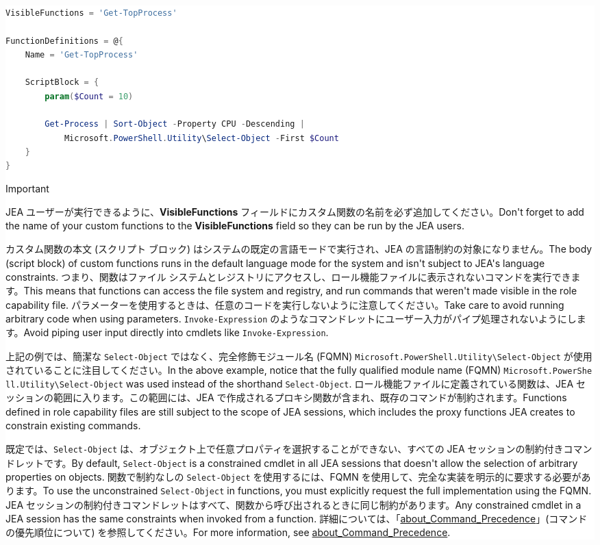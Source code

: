 ```powershell
VisibleFunctions = 'Get-TopProcess'

FunctionDefinitions = @{
    Name = 'Get-TopProcess'

    ScriptBlock = {
        param($Count = 10)

        Get-Process | Sort-Object -Property CPU -Descending |
            Microsoft.PowerShell.Utility\Select-Object -First $Count
    }
}
```

> [!IMPORTANT]
> <span data-ttu-id="95bd3-194">JEA ユーザーが実行できるように、**VisibleFunctions** フィールドにカスタム関数の名前を必ず追加してください。</span><span class="sxs-lookup"><span data-stu-id="95bd3-194">Don't forget to add the name of your custom functions to the **VisibleFunctions** field so they can be run by the JEA users.</span></span>

<span data-ttu-id="95bd3-195">カスタム関数の本文 (スクリプト ブロック) はシステムの既定の言語モードで実行され、JEA の言語制約の対象になりません。</span><span class="sxs-lookup"><span data-stu-id="95bd3-195">The body (script block) of custom functions runs in the default language mode for the system and isn't subject to JEA's language constraints.</span></span> <span data-ttu-id="95bd3-196">つまり、関数はファイル システムとレジストリにアクセスし、ロール機能ファイルに表示されないコマンドを実行できます。</span><span class="sxs-lookup"><span data-stu-id="95bd3-196">This means that functions can access the file system and registry, and run commands that weren't made visible in the role capability file.</span></span> <span data-ttu-id="95bd3-197">パラメーターを使用するときは、任意のコードを実行しないように注意してください。</span><span class="sxs-lookup"><span data-stu-id="95bd3-197">Take care to avoid running arbitrary code when using parameters.</span></span> <span data-ttu-id="95bd3-198">`Invoke-Expression` のようなコマンドレットにユーザー入力がパイプ処理されないようにします。</span><span class="sxs-lookup"><span data-stu-id="95bd3-198">Avoid piping user input directly into cmdlets like `Invoke-Expression`.</span></span>

<span data-ttu-id="95bd3-199">上記の例では、簡潔な `Select-Object` ではなく、完全修飾モジュール名 (FQMN) `Microsoft.PowerShell.Utility\Select-Object` が使用されていることに注目してください。</span><span class="sxs-lookup"><span data-stu-id="95bd3-199">In the above example, notice that the fully qualified module name (FQMN) `Microsoft.PowerShell.Utility\Select-Object` was used instead of the shorthand `Select-Object`.</span></span>
<span data-ttu-id="95bd3-200">ロール機能ファイルに定義されている関数は、JEA セッションの範囲に入ります。この範囲には、JEA で作成されるプロキシ関数が含まれ、既存のコマンドが制約されます。</span><span class="sxs-lookup"><span data-stu-id="95bd3-200">Functions defined in role capability files are still subject to the scope of JEA sessions, which includes the proxy functions JEA creates to constrain existing commands.</span></span>

<span data-ttu-id="95bd3-201">既定では、`Select-Object` は、オブジェクト上で任意プロパティを選択することができない、すべての JEA セッションの制約付きコマンドレットです。</span><span class="sxs-lookup"><span data-stu-id="95bd3-201">By default, `Select-Object` is a constrained cmdlet in all JEA sessions that doesn't allow the selection of arbitrary properties on objects.</span></span> <span data-ttu-id="95bd3-202">関数で制約なしの `Select-Object` を使用するには、FQMN を使用して、完全な実装を明示的に要求する必要があります。</span><span class="sxs-lookup"><span data-stu-id="95bd3-202">To use the unconstrained `Select-Object` in functions, you must explicitly request the full implementation using the FQMN.</span></span> <span data-ttu-id="95bd3-203">JEA セッションの制約付きコマンドレットはすべて、関数から呼び出されるときに同じ制約があります。</span><span class="sxs-lookup"><span data-stu-id="95bd3-203">Any constrained cmdlet in a JEA session has the same constraints when invoked from a function.</span></span> <span data-ttu-id="95bd3-204">詳細については、「[about_Command_Precedence](/powershell/module/microsoft.powershell.core/about/about_command_precedence)」(コマンドの優先順位について) を参照してください。</span><span class="sxs-lookup"><span data-stu-id="95bd3-204">For more information, see [about_Command_Precedence](/powershell/module/microsoft.powershell.core/about/about_command_precedence).</span></span>
